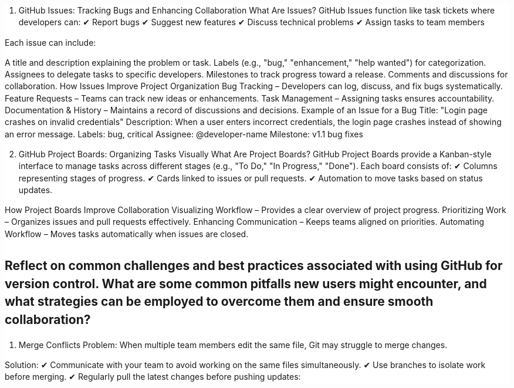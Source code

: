 1. GitHub Issues: Tracking Bugs and Enhancing Collaboration
What Are Issues?
GitHub Issues function like task tickets where developers can:
✔ Report bugs
✔ Suggest new features
✔ Discuss technical problems
✔ Assign tasks to team members

Each issue can include:

A title and description explaining the problem or task.
Labels (e.g., "bug," "enhancement," "help wanted") for categorization.
Assignees to delegate tasks to specific developers.
Milestones to track progress toward a release.
Comments and discussions for collaboration.
How Issues Improve Project Organization
Bug Tracking – Developers can log, discuss, and fix bugs systematically.
Feature Requests – Teams can track new ideas or enhancements.
Task Management – Assigning tasks ensures accountability.
Documentation & History – Maintains a record of discussions and decisions.
Example of an Issue for a Bug
Title: "Login page crashes on invalid credentials"
Description:
When a user enters incorrect credentials, the login page crashes instead of showing an error message.
Labels: bug, critical
Assignee: @developer-name
Milestone: v1.1 bug fixes

2. GitHub Project Boards: Organizing Tasks Visually
What Are Project Boards?
GitHub Project Boards provide a Kanban-style interface to manage tasks across different stages (e.g., "To Do," "In Progress," "Done"). Each board consists of:
✔ Columns representing stages of progress.
✔ Cards linked to issues or pull requests.
✔ Automation to move tasks based on status updates.

How Project Boards Improve Collaboration
Visualizing Workflow – Provides a clear overview of project progress.
Prioritizing Work – Organizes issues and pull requests effectively.
Enhancing Communication – Keeps teams aligned on priorities.
Automating Workflow – Moves tasks automatically when issues are closed.


## Reflect on common challenges and best practices associated with using GitHub for version control. What are some common pitfalls new users might encounter, and what strategies can be employed to overcome them and ensure smooth collaboration?
1. Merge Conflicts
Problem: When multiple team members edit the same file, Git may struggle to merge changes.

Solution:
✔ Communicate with your team to avoid working on the same files simultaneously.
✔ Use branches to isolate work before merging.
✔ Regularly pull the latest changes before pushing updates:
